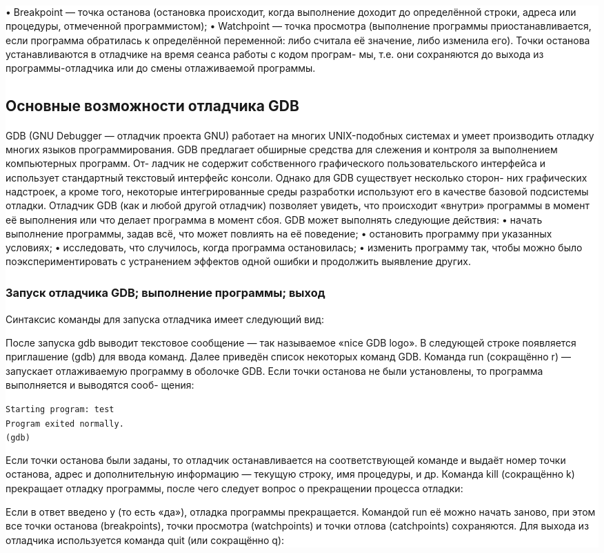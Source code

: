• Breakpoint — точка останова (остановка происходит, когда выполнение доходит до
определённой строки, адреса или процедуры, отмеченной программистом);
• Watchpoint — точка просмотра (выполнение программы приостанавливается, если
программа обратилась к определённой переменной: либо считала её значение, либо
изменила его).
Точки останова устанавливаются в отладчике на время сеанса работы с кодом програм-
мы, т.е. они сохраняются до выхода из программы-отладчика или до смены отлаживаемой
программы.

## Основные возможности отладчика GDB
GDB (GNU Debugger — отладчик проекта GNU) работает на многих UNIX-подобных
системах и умеет производить отладку многих языков программирования. GDB предлагает
обширные средства для слежения и контроля за выполнением компьютерных программ. От-
ладчик не содержит собственного графического пользовательского интерфейса и использует
стандартный текстовый интерфейс консоли. Однако для GDB существует несколько сторон-
них графических надстроек, а кроме того, некоторые интегрированные среды разработки
используют его в качестве базовой подсистемы отладки.
Отладчик GDB (как и любой другой отладчик) позволяет увидеть, что происходит «внутри»
программы в момент её выполнения или что делает программа в момент сбоя.
GDB может выполнять следующие действия:
• начать выполнение программы, задав всё, что может повлиять на её поведение;
• остановить программу при указанных условиях;
• исследовать, что случилось, когда программа остановилась;
• изменить программу так, чтобы можно было поэкспериментировать с устранением
эффектов одной ошибки и продолжить выявление других.

### Запуск отладчика GDB; выполнение программы; выход
Синтаксис команды для запуска отладчика имеет следующий вид:
```gdb [опции] [имя_файла | ID процесса]
```
После запуска gdb выводит текстовое сообщение — так называемое «nice GDB logo». В
следующей строке появляется приглашение (gdb) для ввода команд.
Далее приведён список некоторых команд GDB.
Команда run (сокращённо r) — запускает отлаживаемую программу в оболочке GDB.
Если точки останова не были установлены, то программа выполняется и выводятся сооб-
щения:
```(gdb) run
Starting program: test
Program exited normally.
(gdb)
```
Если точки останова были заданы, то отладчик останавливается на соответствующей
команде и выдаёт номер точки останова, адрес и дополнительную информацию — текущую
строку, имя процедуры, и др.
Команда kill (сокращённо k) прекращает отладку программы, после чего следует вопрос
о прекращении процесса отладки:
```Kill the program being debugged? (y or n) y
```
Если в ответ введено y (то есть «да»), отладка программы прекращается. Командой
run её можно начать заново, при этом все точки останова (breakpoints), точки просмотра
(watchpoints) и точки отлова (catchpoints) сохраняются.
Для выхода из отладчика используется команда quit (или сокращённо q):
```(gdb) q
```
